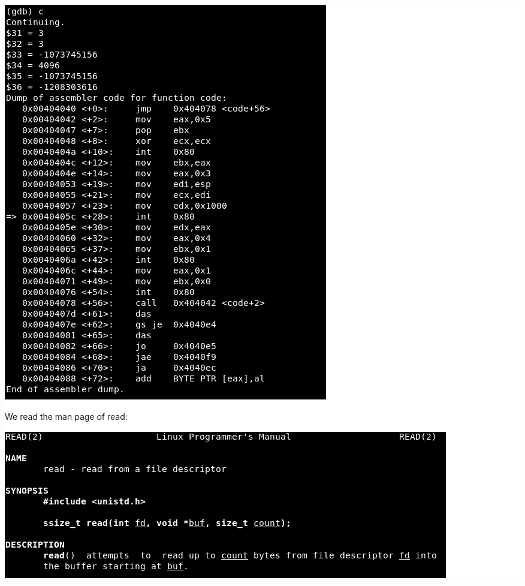 ![Screenshot](images/read_file/18.png)

We read the man page of read:

![Screenshot](images/read_file/19.png)
